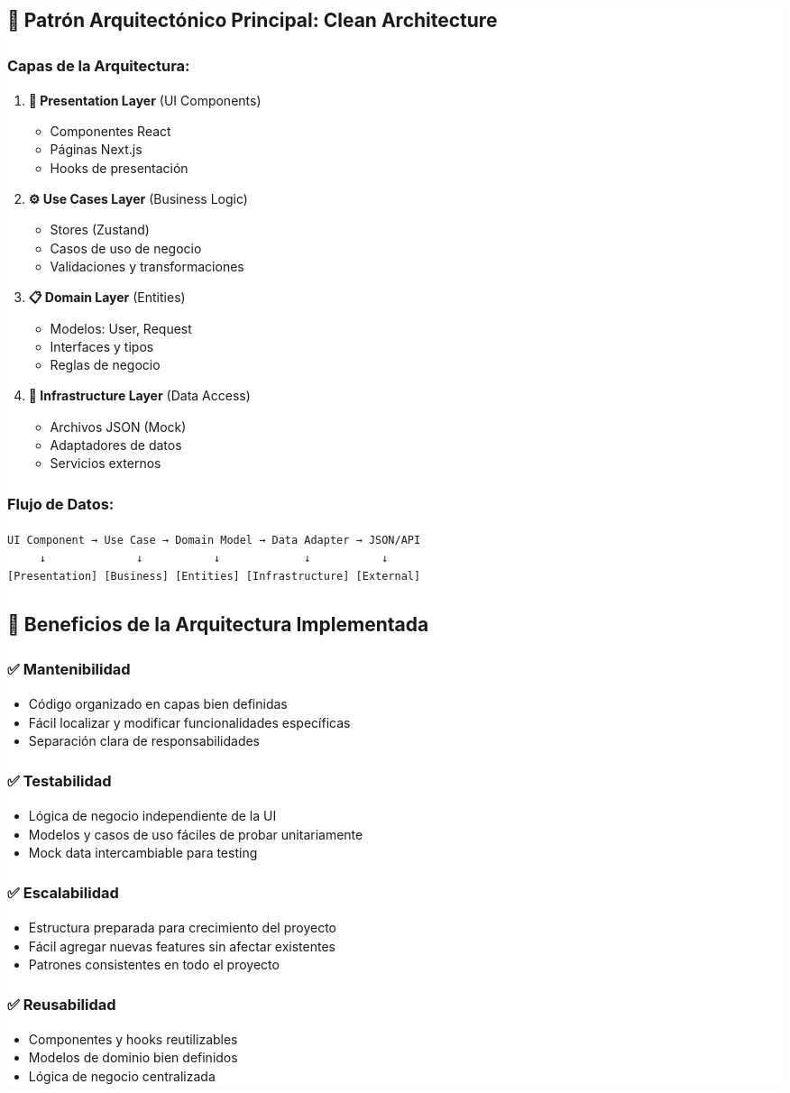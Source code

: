 ## 🎯 **Patrón Arquitectónico Principal: Clean Architecture**

### **Capas de la Arquitectura:**

1. **🎨 Presentation Layer** (UI Components)
   - Componentes React
   - Páginas Next.js
   - Hooks de presentación

2. **⚙️ Use Cases Layer** (Business Logic)
   - Stores (Zustand)
   - Casos de uso de negocio
   - Validaciones y transformaciones

3. **📋 Domain Layer** (Entities)
   - Modelos: User, Request
   - Interfaces y tipos
   - Reglas de negocio

4. **🔌 Infrastructure Layer** (Data Access)
   - Archivos JSON (Mock)
   - Adaptadores de datos
   - Servicios externos

### **Flujo de Datos:**

```
UI Component → Use Case → Domain Model → Data Adapter → JSON/API
     ↓              ↓           ↓             ↓           ↓
[Presentation] [Business] [Entities] [Infrastructure] [External]
```

## 🚀 **Beneficios de la Arquitectura Implementada**

### **✅ Mantenibilidad**
- Código organizado en capas bien definidas
- Fácil localizar y modificar funcionalidades específicas
- Separación clara de responsabilidades

### **✅ Testabilidad**
- Lógica de negocio independiente de la UI
- Modelos y casos de uso fáciles de probar unitariamente
- Mock data intercambiable para testing

### **✅ Escalabilidad**
- Estructura preparada para crecimiento del proyecto
- Fácil agregar nuevas features sin afectar existentes
- Patrones consistentes en todo el proyecto

### **✅ Reusabilidad**
- Componentes y hooks reutilizables
- Modelos de dominio bien definidos
- Lógica de negocio centralizada
